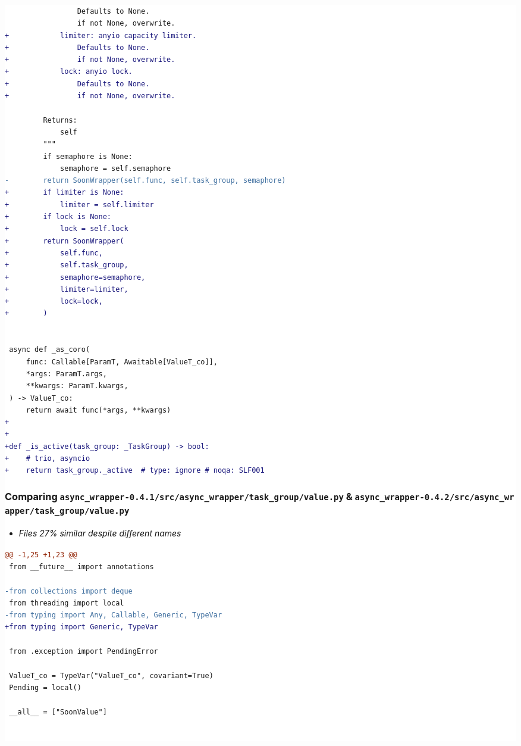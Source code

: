```diff
                 Defaults to None.
                 if not None, overwrite.
+            limiter: anyio capacity limiter.
+                Defaults to None.
+                if not None, overwrite.
+            lock: anyio lock.
+                Defaults to None.
+                if not None, overwrite.
 
         Returns:
             self
         """
         if semaphore is None:
             semaphore = self.semaphore
-        return SoonWrapper(self.func, self.task_group, semaphore)
+        if limiter is None:
+            limiter = self.limiter
+        if lock is None:
+            lock = self.lock
+        return SoonWrapper(
+            self.func,
+            self.task_group,
+            semaphore=semaphore,
+            limiter=limiter,
+            lock=lock,
+        )
 
 
 async def _as_coro(
     func: Callable[ParamT, Awaitable[ValueT_co]],
     *args: ParamT.args,
     **kwargs: ParamT.kwargs,
 ) -> ValueT_co:
     return await func(*args, **kwargs)
+
+
+def _is_active(task_group: _TaskGroup) -> bool:
+    # trio, asyncio
+    return task_group._active  # type: ignore # noqa: SLF001
```

### Comparing `async_wrapper-0.4.1/src/async_wrapper/task_group/value.py` & `async_wrapper-0.4.2/src/async_wrapper/task_group/value.py`

 * *Files 27% similar despite different names*

```diff
@@ -1,25 +1,23 @@
 from __future__ import annotations
 
-from collections import deque
 from threading import local
-from typing import Any, Callable, Generic, TypeVar
+from typing import Generic, TypeVar
 
 from .exception import PendingError
 
 ValueT_co = TypeVar("ValueT_co", covariant=True)
 Pending = local()
 
 __all__ = ["SoonValue"]
 
 
```